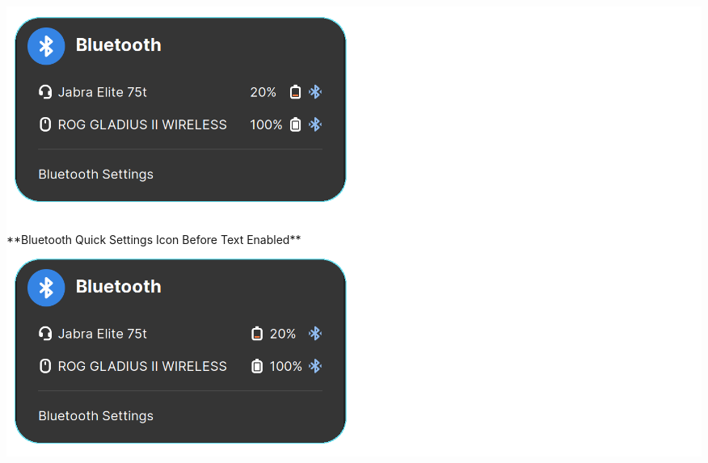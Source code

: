 <img src="./assets/images/features/qc-battery-text-icon.png" width="50%">
<br>
<br>
**Bluetooth Quick Settings Icon Before Text Enabled**
<br>
<img src="./assets/images/features/qc-battery-icon-text.png" width="50%">



